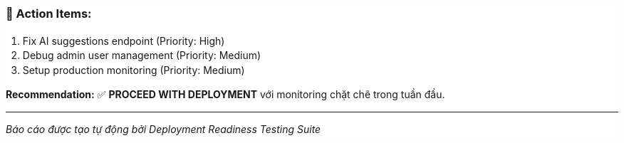 ### 🔧 Action Items:
1. Fix AI suggestions endpoint (Priority: High)
2. Debug admin user management (Priority: Medium)
3. Setup production monitoring (Priority: Medium)

**Recommendation:** ✅ **PROCEED WITH DEPLOYMENT** với monitoring chặt chẽ trong tuần đầu.

---

*Báo cáo được tạo tự động bởi Deployment Readiness Testing Suite*